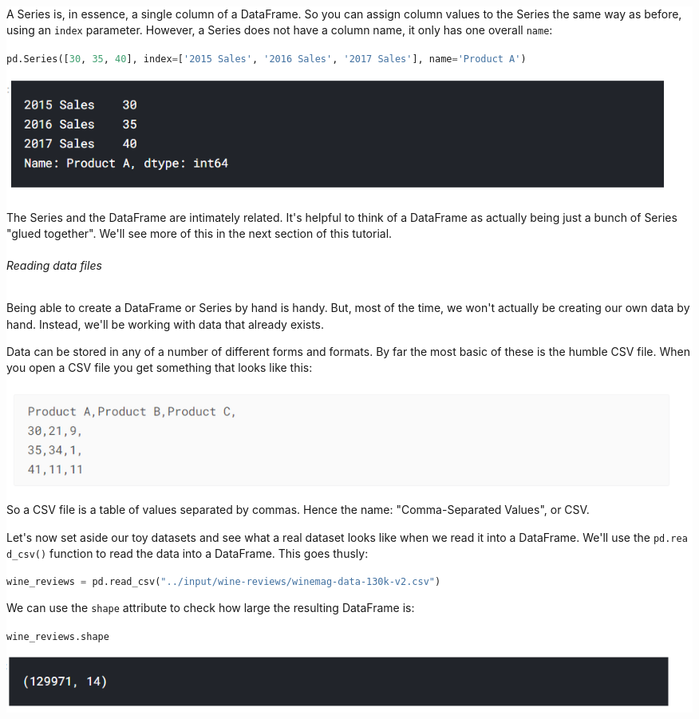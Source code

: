 A Series is, in essence, a single column of a DataFrame. So you can assign column values to the Series the same way as before, using an `index` parameter. However, a Series does not have a column name, it only has one overall `name`:

```python
pd.Series([30, 35, 40], index=['2015 Sales', '2016 Sales', '2017 Sales'], name='Product A')
```

![](README.assets/33-163495971405220.png)

The Series and the DataFrame are intimately related. It's helpful to think of a DataFrame as actually being just a bunch of Series "glued together". We'll see more of this in the next section of this tutorial.

###### Reading data files

Being able to create a DataFrame or Series by hand is handy. But, most of the time, we won't actually be creating our own data by hand. Instead, we'll be working with data that already exists.

Data can be stored in any of a number of different forms and formats. By far the most basic of these is the humble CSV file. When you open a CSV file you get something that looks like this:

![](README.assets/34-163495979434622.png)So a CSV file is a table of values separated by commas. Hence the name: "Comma-Separated Values", or CSV.

Let's now set aside our toy datasets and see what a real dataset looks like when we read it into a DataFrame. We'll use the `pd.read_csv()` function to read the data into a DataFrame. This goes thusly:

```python
wine_reviews = pd.read_csv("../input/wine-reviews/winemag-data-130k-v2.csv")
```

We can use the `shape` attribute to check how large the resulting DataFrame is:

```python
wine_reviews.shape
```

![](README.assets/35-163495980785023.png)
